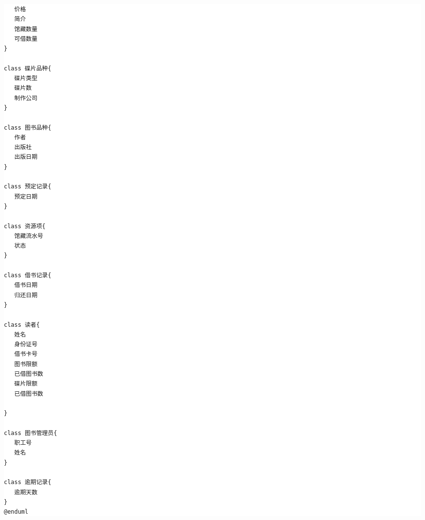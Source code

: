 ``` class
   价格
   简介
   馆藏数量
   可借数量
}

class 碟片品种{
   碟片类型
   碟片数
   制作公司
}

class 图书品种{
   作者
   出版社
   出版日期
}

class 预定记录{
   预定日期
}

class 资源项{
   馆藏流水号
   状态
}

class 借书记录{
   借书日期
   归还日期
}

class 读者{
   姓名
   身份证号
   借书卡号
   图书限额
   已借图书数
   碟片限额
   已借图书数

}

class 图书管理员{
   职工号
   姓名
}

class 逾期记录{
   逾期天数
}
@enduml
```
